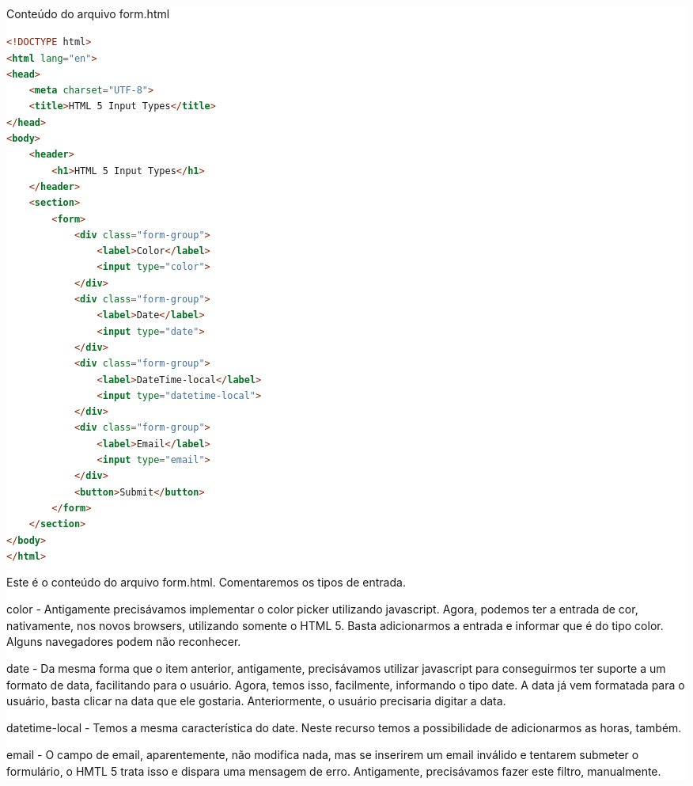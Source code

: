 Conteúdo do arquivo form.html

```html
<!DOCTYPE html>
<html lang="en">
<head>
    <meta charset="UTF-8">
    <title>HTML 5 Input Types</title>
</head>
<body>
    <header>
        <h1>HTML 5 Input Types</h1>
    </header>
    <section>
        <form>
            <div class="form-group">
                <label>Color</label>
                <input type="color">
            </div>
            <div class="form-group">
                <label>Date</label>
                <input type="date">
            </div>
            <div class="form-group">
                <label>DateTime-local</label>
                <input type="datetime-local">
            </div>
            <div class="form-group">
                <label>Email</label>
                <input type="email">
            </div>
            <button>Submit</button>
        </form>
    </section>
</body>
</html>
```

Este é o conteúdo do arquivo form.html. Comentaremos os tipos de entrada.

color - Antigamente precisávamos implementar o color picker utilizando javascript. Agora, podemos ter a entrada de cor, nativamente, nos novos browsers, utilizando somente o HTML 5. Basta adicionarmos a entrada e informar que é do tipo color. Alguns navegadores podem não reconhecer.

date - Da mesma forma que o item anterior, antigamente, precisávamos utilizar javascript para conseguirmos ter suporte a um formato de data, facilitando para o usuário. Agora, temos isso, facilmente, informando o tipo date. A data já vem formatada para o usuário, basta clicar na data que ele gostaria. Anteriormente, o usuário precisaria digitar a data.

datetime-local - Temos a mesma característica do date. Neste recurso temos a possibilidade de adicionarmos as horas, também.

email - O campo de email, aparentemente, não modifica nada, mas se inserirem um email inválido e tentarem submeter o formulário, o HMTL 5 trata isso e dispara uma mensagem de erro. Antigamente, precisávamos fazer este filtro, manualmente.
